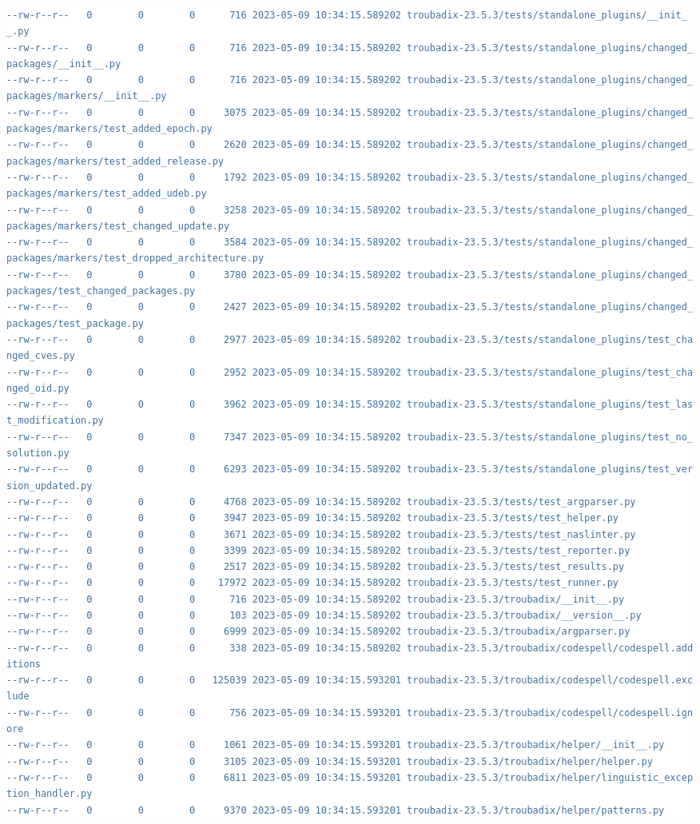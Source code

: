 ```diff
--rw-r--r--   0        0        0      716 2023-05-09 10:34:15.589202 troubadix-23.5.3/tests/standalone_plugins/__init__.py
--rw-r--r--   0        0        0      716 2023-05-09 10:34:15.589202 troubadix-23.5.3/tests/standalone_plugins/changed_packages/__init__.py
--rw-r--r--   0        0        0      716 2023-05-09 10:34:15.589202 troubadix-23.5.3/tests/standalone_plugins/changed_packages/markers/__init__.py
--rw-r--r--   0        0        0     3075 2023-05-09 10:34:15.589202 troubadix-23.5.3/tests/standalone_plugins/changed_packages/markers/test_added_epoch.py
--rw-r--r--   0        0        0     2620 2023-05-09 10:34:15.589202 troubadix-23.5.3/tests/standalone_plugins/changed_packages/markers/test_added_release.py
--rw-r--r--   0        0        0     1792 2023-05-09 10:34:15.589202 troubadix-23.5.3/tests/standalone_plugins/changed_packages/markers/test_added_udeb.py
--rw-r--r--   0        0        0     3258 2023-05-09 10:34:15.589202 troubadix-23.5.3/tests/standalone_plugins/changed_packages/markers/test_changed_update.py
--rw-r--r--   0        0        0     3584 2023-05-09 10:34:15.589202 troubadix-23.5.3/tests/standalone_plugins/changed_packages/markers/test_dropped_architecture.py
--rw-r--r--   0        0        0     3780 2023-05-09 10:34:15.589202 troubadix-23.5.3/tests/standalone_plugins/changed_packages/test_changed_packages.py
--rw-r--r--   0        0        0     2427 2023-05-09 10:34:15.589202 troubadix-23.5.3/tests/standalone_plugins/changed_packages/test_package.py
--rw-r--r--   0        0        0     2977 2023-05-09 10:34:15.589202 troubadix-23.5.3/tests/standalone_plugins/test_changed_cves.py
--rw-r--r--   0        0        0     2952 2023-05-09 10:34:15.589202 troubadix-23.5.3/tests/standalone_plugins/test_changed_oid.py
--rw-r--r--   0        0        0     3962 2023-05-09 10:34:15.589202 troubadix-23.5.3/tests/standalone_plugins/test_last_modification.py
--rw-r--r--   0        0        0     7347 2023-05-09 10:34:15.589202 troubadix-23.5.3/tests/standalone_plugins/test_no_solution.py
--rw-r--r--   0        0        0     6293 2023-05-09 10:34:15.589202 troubadix-23.5.3/tests/standalone_plugins/test_version_updated.py
--rw-r--r--   0        0        0     4768 2023-05-09 10:34:15.589202 troubadix-23.5.3/tests/test_argparser.py
--rw-r--r--   0        0        0     3947 2023-05-09 10:34:15.589202 troubadix-23.5.3/tests/test_helper.py
--rw-r--r--   0        0        0     3671 2023-05-09 10:34:15.589202 troubadix-23.5.3/tests/test_naslinter.py
--rw-r--r--   0        0        0     3399 2023-05-09 10:34:15.589202 troubadix-23.5.3/tests/test_reporter.py
--rw-r--r--   0        0        0     2517 2023-05-09 10:34:15.589202 troubadix-23.5.3/tests/test_results.py
--rw-r--r--   0        0        0    17972 2023-05-09 10:34:15.589202 troubadix-23.5.3/tests/test_runner.py
--rw-r--r--   0        0        0      716 2023-05-09 10:34:15.589202 troubadix-23.5.3/troubadix/__init__.py
--rw-r--r--   0        0        0      103 2023-05-09 10:34:15.589202 troubadix-23.5.3/troubadix/__version__.py
--rw-r--r--   0        0        0     6999 2023-05-09 10:34:15.589202 troubadix-23.5.3/troubadix/argparser.py
--rw-r--r--   0        0        0      338 2023-05-09 10:34:15.589202 troubadix-23.5.3/troubadix/codespell/codespell.additions
--rw-r--r--   0        0        0   125039 2023-05-09 10:34:15.593201 troubadix-23.5.3/troubadix/codespell/codespell.exclude
--rw-r--r--   0        0        0      756 2023-05-09 10:34:15.593201 troubadix-23.5.3/troubadix/codespell/codespell.ignore
--rw-r--r--   0        0        0     1061 2023-05-09 10:34:15.593201 troubadix-23.5.3/troubadix/helper/__init__.py
--rw-r--r--   0        0        0     3105 2023-05-09 10:34:15.593201 troubadix-23.5.3/troubadix/helper/helper.py
--rw-r--r--   0        0        0     6811 2023-05-09 10:34:15.593201 troubadix-23.5.3/troubadix/helper/linguistic_exception_handler.py
--rw-r--r--   0        0        0     9370 2023-05-09 10:34:15.593201 troubadix-23.5.3/troubadix/helper/patterns.py
```